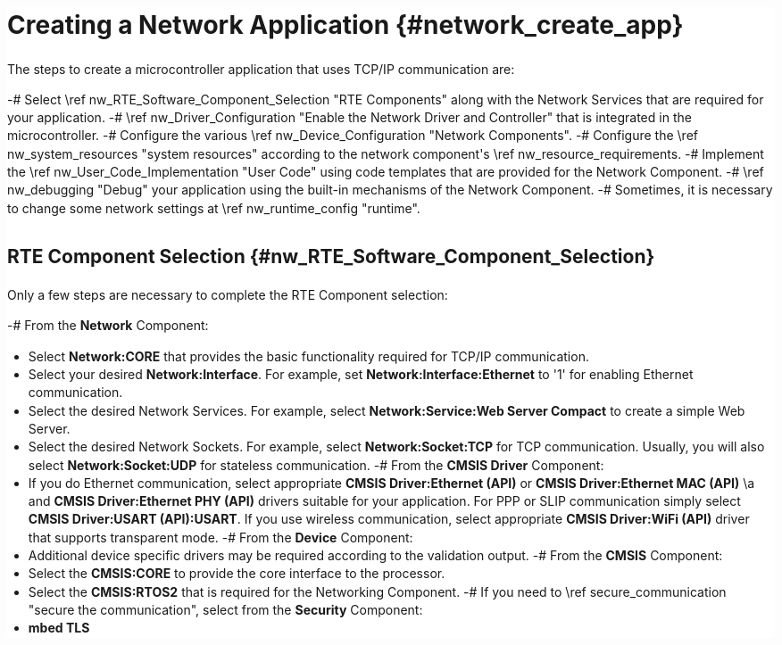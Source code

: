 # Creating a Network Application {#network_create_app}

The steps to create a microcontroller application that uses TCP/IP communication are:

-# Select \ref nw_RTE_Software_Component_Selection "RTE Components" along with the Network Services that are
   required for your application.
-# \ref nw_Driver_Configuration "Enable the Network Driver and Controller" that is integrated in the microcontroller.
-# Configure the various \ref nw_Device_Configuration "Network Components".
-# Configure the \ref nw_system_resources "system resources" according to the network component's
   \ref nw_resource_requirements.
-# Implement the \ref nw_User_Code_Implementation "User Code" using code templates that are provided for the Network
   Component.
-# \ref nw_debugging "Debug" your application using the built-in mechanisms of the Network Component.
-# Sometimes, it is necessary to change some network settings at \ref nw_runtime_config "runtime".
  
## RTE Component Selection {#nw_RTE_Software_Component_Selection}

Only a few steps are necessary to complete the RTE Component selection:

-# From the **Network** Component:
  - Select **Network:CORE** that provides the basic functionality required for TCP/IP communication.
  - Select your desired **Network:Interface**. For example, set **Network:Interface:Ethernet** to '1' for enabling
    Ethernet communication.
  - Select the desired Network Services. For example, select **Network:Service:Web Server Compact** to create a simple
    Web Server.
  - Select the desired Network Sockets. For example, select **Network:Socket:TCP** for TCP communication. Usually, you
    will also select **Network:Socket:UDP** for stateless communication.
-# From the **CMSIS Driver** Component:
  - If you do Ethernet communication, select appropriate **CMSIS Driver:Ethernet (API)** or
    **CMSIS Driver:Ethernet MAC (API)** \a and **CMSIS Driver:Ethernet PHY (API)** drivers suitable for your
    application. For PPP or SLIP communication simply select **CMSIS Driver:USART (API):USART**. If you use wireless
    communication, select appropriate **CMSIS Driver:WiFi (API)** driver that supports transparent mode.
-# From the **Device** Component:
  - Additional device specific drivers may be required according to the validation output.
-# From the **CMSIS** Component:
  - Select the **CMSIS:CORE** to provide the core interface to the processor.
  - Select the **CMSIS:RTOS2** that is required for the Networking Component.
-# If you need to \ref secure_communication "secure the communication", select from the **Security** Component:
  - **mbed TLS**
